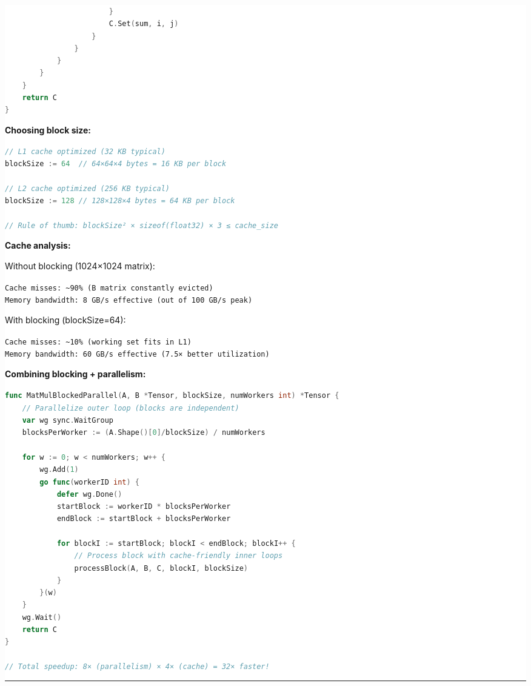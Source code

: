```go
                        }
                        C.Set(sum, i, j)
                    }
                }
            }
        }
    }
    return C
}
```

**Choosing block size:**
```go
// L1 cache optimized (32 KB typical)
blockSize := 64  // 64×64×4 bytes = 16 KB per block

// L2 cache optimized (256 KB typical)
blockSize := 128 // 128×128×4 bytes = 64 KB per block

// Rule of thumb: blockSize² × sizeof(float32) × 3 ≤ cache_size
```

**Cache analysis:**

Without blocking (1024×1024 matrix):
```
Cache misses: ~90% (B matrix constantly evicted)
Memory bandwidth: 8 GB/s effective (out of 100 GB/s peak)
```

With blocking (blockSize=64):
```
Cache misses: ~10% (working set fits in L1)
Memory bandwidth: 60 GB/s effective (7.5× better utilization)
```

**Combining blocking + parallelism:**
```go
func MatMulBlockedParallel(A, B *Tensor, blockSize, numWorkers int) *Tensor {
    // Parallelize outer loop (blocks are independent)
    var wg sync.WaitGroup
    blocksPerWorker := (A.Shape()[0]/blockSize) / numWorkers

    for w := 0; w < numWorkers; w++ {
        wg.Add(1)
        go func(workerID int) {
            defer wg.Done()
            startBlock := workerID * blocksPerWorker
            endBlock := startBlock + blocksPerWorker

            for blockI := startBlock; blockI < endBlock; blockI++ {
                // Process block with cache-friendly inner loops
                processBlock(A, B, C, blockI, blockSize)
            }
        }(w)
    }
    wg.Wait()
    return C
}

// Total speedup: 8× (parallelism) × 4× (cache) = 32× faster!
```

---